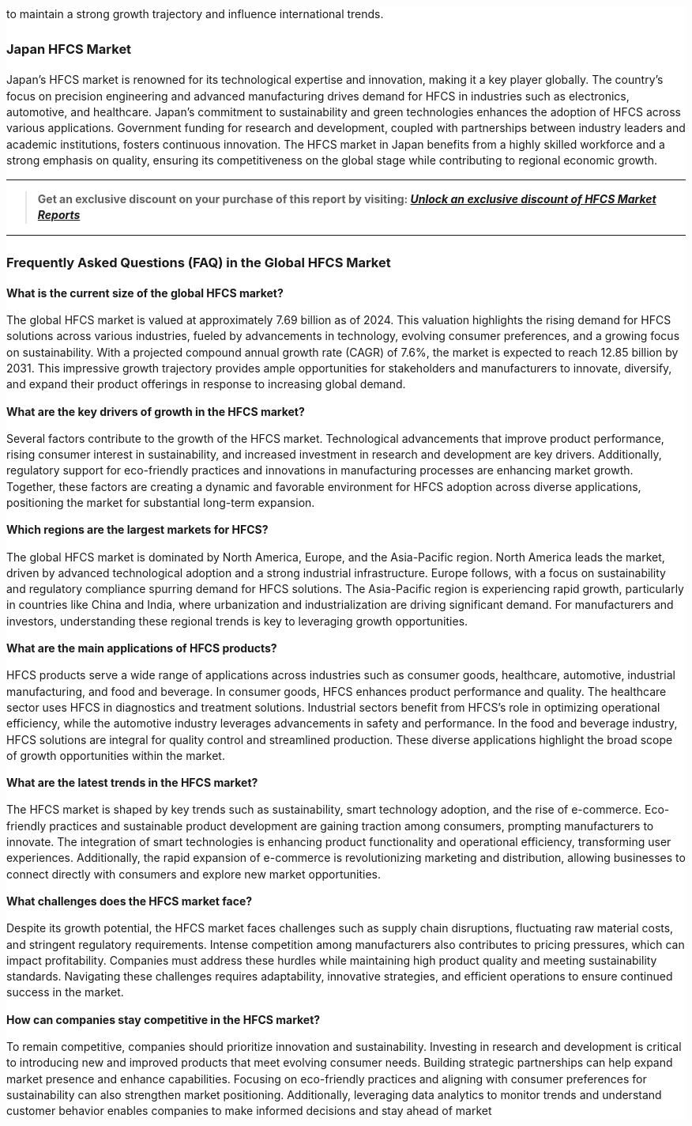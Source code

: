 to maintain a strong growth trajectory and influence international trends.</p><h3>Japan HFCS Market</h3><p>Japan&rsquo;s HFCS market is renowned for its technological expertise and innovation, making it a key player globally. The country&rsquo;s focus on precision engineering and advanced manufacturing drives demand for HFCS in industries such as electronics, automotive, and healthcare. Japan&rsquo;s commitment to sustainability and green technologies enhances the adoption of HFCS across various applications. Government funding for research and development, coupled with partnerships between industry leaders and academic institutions, fosters continuous innovation. The HFCS market in Japan benefits from a highly skilled workforce and a strong emphasis on quality, ensuring its competitiveness on the global stage while contributing to regional economic growth.</p><hr /><blockquote><p><strong>Get an exclusive discount on your purchase of this report by visiting: <em><a href="://marketresearchpulse.com/ask-for-discount/139722?utm_source=Github&amp;utm_medium=027">Unlock an exclusive discount of HFCS Market Reports</a></em>&nbsp;</strong></p></blockquote><hr /><h3>Frequently Asked Questions (FAQ) in the Global HFCS Market</h3><p><strong>What is the current size of the global HFCS market?</strong></p><p>The global HFCS market is valued at approximately 7.69 billion as of 2024. This valuation highlights the rising demand for HFCS solutions across various industries, fueled by advancements in technology, evolving consumer preferences, and a growing focus on sustainability. With a projected compound annual growth rate (CAGR) of 7.6%, the market is expected to reach 12.85 billion by 2031. This impressive growth trajectory provides ample opportunities for stakeholders and manufacturers to innovate, diversify, and expand their product offerings in response to increasing global demand.</p><p><strong>What are the key drivers of growth in the HFCS market?</strong></p><p>Several factors contribute to the growth of the HFCS market. Technological advancements that improve product performance, rising consumer interest in sustainability, and increased investment in research and development are key drivers. Additionally, regulatory support for eco-friendly practices and innovations in manufacturing processes are enhancing market growth. Together, these factors are creating a dynamic and favorable environment for HFCS adoption across diverse applications, positioning the market for substantial long-term expansion.</p><p><strong>Which regions are the largest markets for HFCS?</strong></p><p>The global HFCS market is dominated by North America, Europe, and the Asia-Pacific region. North America leads the market, driven by advanced technological adoption and a strong industrial infrastructure. Europe follows, with a focus on sustainability and regulatory compliance spurring demand for HFCS solutions. The Asia-Pacific region is experiencing rapid growth, particularly in countries like China and India, where urbanization and industrialization are driving significant demand. For manufacturers and investors, understanding these regional trends is key to leveraging growth opportunities.</p><p><strong>What are the main applications of HFCS products?</strong></p><p>HFCS products serve a wide range of applications across industries such as consumer goods, healthcare, automotive, industrial manufacturing, and food and beverage. In consumer goods, HFCS enhances product performance and quality. The healthcare sector uses HFCS in diagnostics and treatment solutions. Industrial sectors benefit from HFCS&rsquo;s role in optimizing operational efficiency, while the automotive industry leverages advancements in safety and performance. In the food and beverage industry, HFCS solutions are integral for quality control and streamlined production. These diverse applications highlight the broad scope of growth opportunities within the market.</p><p><strong>What are the latest trends in the HFCS market?</strong></p><p>The HFCS market is shaped by key trends such as sustainability, smart technology adoption, and the rise of e-commerce. Eco-friendly practices and sustainable product development are gaining traction among consumers, prompting manufacturers to innovate. The integration of smart technologies is enhancing product functionality and operational efficiency, transforming user experiences. Additionally, the rapid expansion of e-commerce is revolutionizing marketing and distribution, allowing businesses to connect directly with consumers and explore new market opportunities.</p><p><strong>What challenges does the HFCS market face?</strong></p><p>Despite its growth potential, the HFCS market faces challenges such as supply chain disruptions, fluctuating raw material costs, and stringent regulatory requirements. Intense competition among manufacturers also contributes to pricing pressures, which can impact profitability. Companies must address these hurdles while maintaining high product quality and meeting sustainability standards. Navigating these challenges requires adaptability, innovative strategies, and efficient operations to ensure continued success in the market.</p><p><strong>How can companies stay competitive in the HFCS market?</strong></p><p>To remain competitive, companies should prioritize innovation and sustainability. Investing in research and development is critical to introducing new and improved products that meet evolving consumer needs. Building strategic partnerships can help expand market presence and enhance capabilities. Focusing on eco-friendly practices and aligning with consumer preferences for sustainability can also strengthen market positioning. Additionally, leveraging data analytics to monitor trends and understand customer behavior enables companies to make informed decisions and stay ahead of market